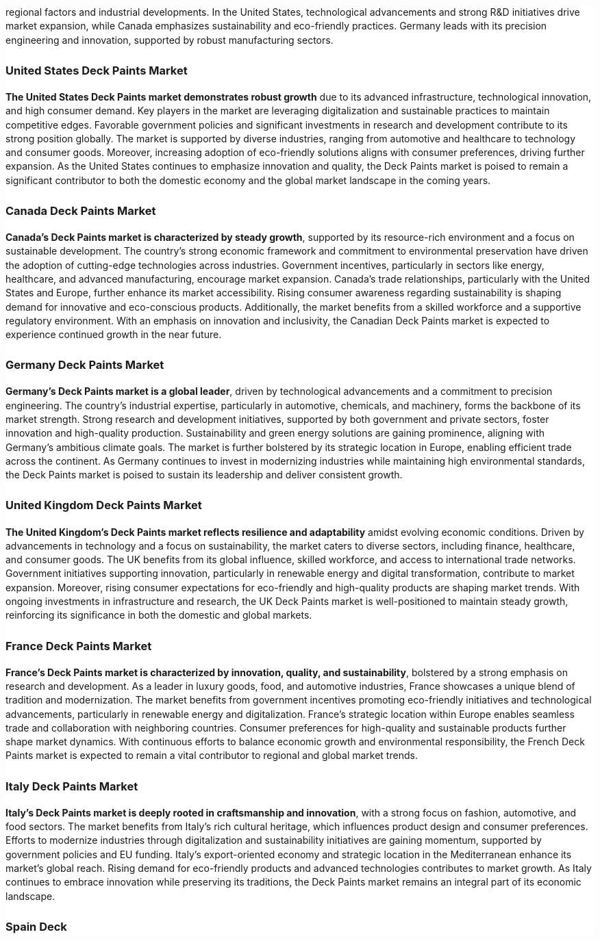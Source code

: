 regional factors and industrial developments. In the United States, technological advancements and strong R&amp;D initiatives drive market expansion, while Canada emphasizes sustainability and eco-friendly practices. Germany leads with its precision engineering and innovation, supported by robust manufacturing sectors.</span></em></p></blockquote><h3><strong>United States Deck Paints Market</strong></h3><p><strong>The United States Deck Paints market demonstrates robust growth</strong> due to its advanced infrastructure, technological innovation, and high consumer demand. Key players in the market are leveraging digitalization and sustainable practices to maintain competitive edges. Favorable government policies and significant investments in research and development contribute to its strong position globally. The market is supported by diverse industries, ranging from automotive and healthcare to technology and consumer goods. Moreover, increasing adoption of eco-friendly solutions aligns with consumer preferences, driving further expansion. As the United States continues to emphasize innovation and quality, the Deck Paints market is poised to remain a significant contributor to both the domestic economy and the global market landscape in the coming years.</p><h3><strong>Canada Deck Paints Market</strong></h3><p><strong>Canada&rsquo;s Deck Paints market is characterized by steady growth</strong>, supported by its resource-rich environment and a focus on sustainable development. The country&rsquo;s strong economic framework and commitment to environmental preservation have driven the adoption of cutting-edge technologies across industries. Government incentives, particularly in sectors like energy, healthcare, and advanced manufacturing, encourage market expansion. Canada&rsquo;s trade relationships, particularly with the United States and Europe, further enhance its market accessibility. Rising consumer awareness regarding sustainability is shaping demand for innovative and eco-conscious products. Additionally, the market benefits from a skilled workforce and a supportive regulatory environment. With an emphasis on innovation and inclusivity, the Canadian Deck Paints market is expected to experience continued growth in the near future.</p><h3><strong>Germany Deck Paints Market</strong></h3><p><strong>Germany&rsquo;s Deck Paints market is a global leader</strong>, driven by technological advancements and a commitment to precision engineering. The country&rsquo;s industrial expertise, particularly in automotive, chemicals, and machinery, forms the backbone of its market strength. Strong research and development initiatives, supported by both government and private sectors, foster innovation and high-quality production. Sustainability and green energy solutions are gaining prominence, aligning with Germany&rsquo;s ambitious climate goals. The market is further bolstered by its strategic location in Europe, enabling efficient trade across the continent. As Germany continues to invest in modernizing industries while maintaining high environmental standards, the Deck Paints market is poised to sustain its leadership and deliver consistent growth.</p><h3><strong>United Kingdom Deck Paints Market</strong></h3><p><strong>The United Kingdom&rsquo;s Deck Paints market reflects resilience and adaptability</strong> amidst evolving economic conditions. Driven by advancements in technology and a focus on sustainability, the market caters to diverse sectors, including finance, healthcare, and consumer goods. The UK benefits from its global influence, skilled workforce, and access to international trade networks. Government initiatives supporting innovation, particularly in renewable energy and digital transformation, contribute to market expansion. Moreover, rising consumer expectations for eco-friendly and high-quality products are shaping market trends. With ongoing investments in infrastructure and research, the UK Deck Paints market is well-positioned to maintain steady growth, reinforcing its significance in both the domestic and global markets.</p><h3><strong>France Deck Paints Market</strong></h3><p><strong>France&rsquo;s Deck Paints market is characterized by innovation, quality, and sustainability</strong>, bolstered by a strong emphasis on research and development. As a leader in luxury goods, food, and automotive industries, France showcases a unique blend of tradition and modernization. The market benefits from government incentives promoting eco-friendly initiatives and technological advancements, particularly in renewable energy and digitalization. France&rsquo;s strategic location within Europe enables seamless trade and collaboration with neighboring countries. Consumer preferences for high-quality and sustainable products further shape market dynamics. With continuous efforts to balance economic growth and environmental responsibility, the French Deck Paints market is expected to remain a vital contributor to regional and global market trends.</p><h3><strong>Italy Deck Paints Market</strong></h3><p><strong>Italy&rsquo;s Deck Paints market is deeply rooted in craftsmanship and innovation</strong>, with a strong focus on fashion, automotive, and food sectors. The market benefits from Italy&rsquo;s rich cultural heritage, which influences product design and consumer preferences. Efforts to modernize industries through digitalization and sustainability initiatives are gaining momentum, supported by government policies and EU funding. Italy&rsquo;s export-oriented economy and strategic location in the Mediterranean enhance its market&rsquo;s global reach. Rising demand for eco-friendly products and advanced technologies contributes to market growth. As Italy continues to embrace innovation while preserving its traditions, the Deck Paints market remains an integral part of its economic landscape.</p><h3><strong>Spain Deck